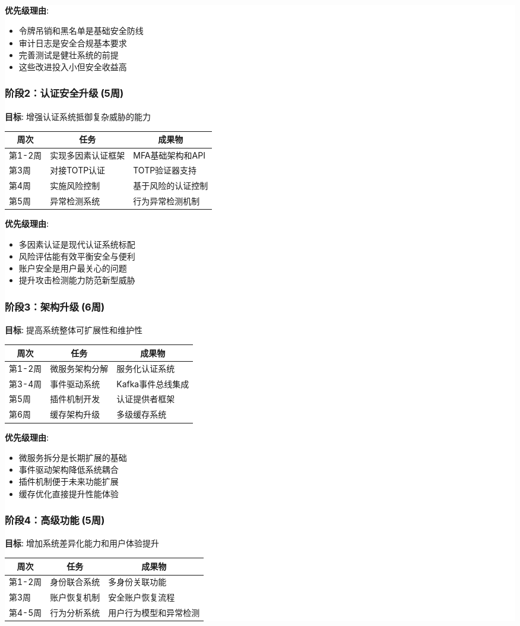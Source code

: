 **优先级理由**:
- 令牌吊销和黑名单是基础安全防线
- 审计日志是安全合规基本要求
- 完善测试是健壮系统的前提
- 这些改进投入小但安全收益高

### 阶段2：认证安全升级 (5周)

**目标**: 增强认证系统抵御复杂威胁的能力

| 周次 | 任务 | 成果物 |
|------|------|--------|
| 第1-2周 | 实现多因素认证框架 | MFA基础架构和API |
| 第3周 | 对接TOTP认证 | TOTP验证器支持 |
| 第4周 | 实施风险控制 | 基于风险的认证控制 |
| 第5周 | 异常检测系统 | 行为异常检测机制 |

**优先级理由**:
- 多因素认证是现代认证系统标配
- 风险评估能有效平衡安全与便利
- 账户安全是用户最关心的问题
- 提升攻击检测能力防范新型威胁

### 阶段3：架构升级 (6周)

**目标**: 提高系统整体可扩展性和维护性

| 周次 | 任务 | 成果物 |
|------|------|--------|
| 第1-2周 | 微服务架构分解 | 服务化认证系统 |
| 第3-4周 | 事件驱动系统 | Kafka事件总线集成 |
| 第5周 | 插件机制开发 | 认证提供者框架 |
| 第6周 | 缓存架构升级 | 多级缓存系统 |

**优先级理由**:
- 微服务拆分是长期扩展的基础
- 事件驱动架构降低系统耦合
- 插件机制便于未来功能扩展
- 缓存优化直接提升性能体验

### 阶段4：高级功能 (5周)

**目标**: 增加系统差异化能力和用户体验提升

| 周次 | 任务 | 成果物 |
|------|------|--------|
| 第1-2周 | 身份联合系统 | 多身份关联功能 |
| 第3周 | 账户恢复机制 | 安全账户恢复流程 |
| 第4-5周 | 行为分析系统 | 用户行为模型和异常检测 |
